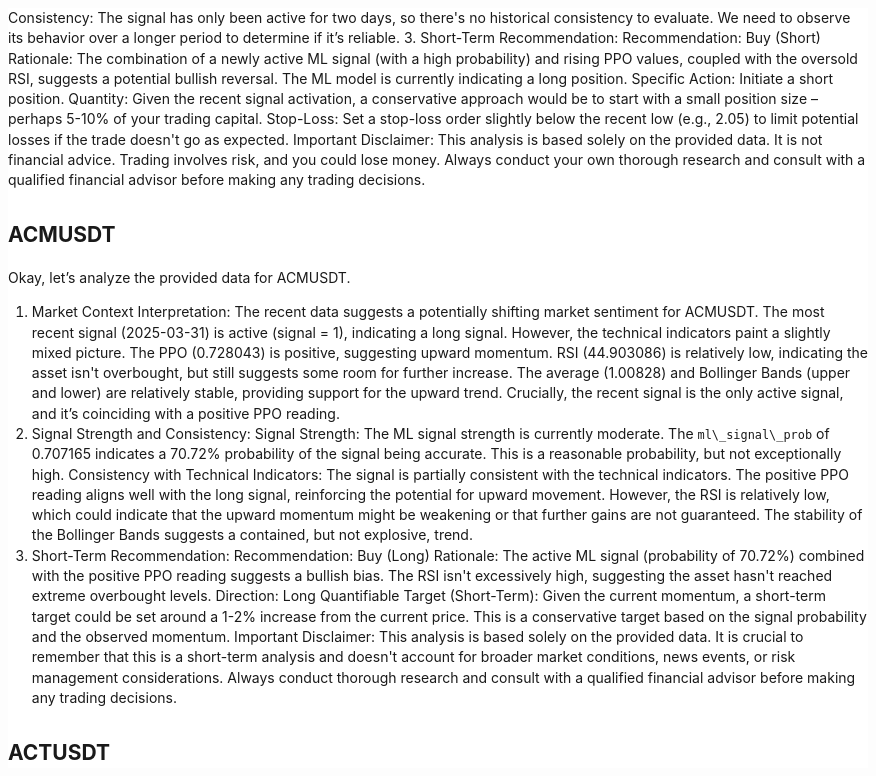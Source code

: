 Consistency: The signal has only been active for two days, so there's no historical consistency to evaluate. We need to observe its behavior over a longer period to determine if it’s reliable.
3. Short-Term Recommendation:
Recommendation: Buy (Short)
Rationale: The combination of a newly active ML signal (with a high probability) and rising PPO values, coupled with the oversold RSI, suggests a potential bullish reversal. The ML model is currently indicating a long position.
Specific Action: Initiate a short position.
Quantity: Given the recent signal activation, a conservative approach would be to start with a small position size – perhaps 5-10% of your trading capital.
Stop-Loss: Set a stop-loss order slightly below the recent low (e.g., 2.05) to limit potential losses if the trade doesn't go as expected.
Important Disclaimer: This analysis is based solely on the provided data. It is not financial advice. Trading involves risk, and you could lose money. Always conduct your own thorough research and consult with a qualified financial advisor before making any trading decisions.

## ACMUSDT

Okay, let’s analyze the provided data for ACMUSDT.
1. Market Context Interpretation:
The recent data suggests a potentially shifting market sentiment for ACMUSDT. The most recent signal (2025-03-31) is active (signal = 1), indicating a long signal. However, the technical indicators paint a slightly mixed picture. The PPO (0.728043) is positive, suggesting upward momentum. RSI (44.903086) is relatively low, indicating the asset isn't overbought, but still suggests some room for further increase. The average (1.00828) and Bollinger Bands (upper and lower) are relatively stable, providing support for the upward trend. Crucially, the recent signal is the only active signal, and it’s coinciding with a positive PPO reading.
2. Signal Strength and Consistency:
Signal Strength: The ML signal strength is currently moderate. The `ml\_signal\_prob` of 0.707165 indicates a 70.72% probability of the signal being accurate. This is a reasonable probability, but not exceptionally high.
Consistency with Technical Indicators: The signal is partially consistent with the technical indicators. The positive PPO reading aligns well with the long signal, reinforcing the potential for upward movement. However, the RSI is relatively low, which could indicate that the upward momentum might be weakening or that further gains are not guaranteed. The stability of the Bollinger Bands suggests a contained, but not explosive, trend.
3. Short-Term Recommendation:
Recommendation: Buy (Long)
Rationale: The active ML signal (probability of 70.72%) combined with the positive PPO reading suggests a bullish bias. The RSI isn't excessively high, suggesting the asset hasn't reached extreme overbought levels.
Direction: Long
Quantifiable Target (Short-Term): Given the current momentum, a short-term target could be set around a 1-2% increase from the current price. This is a conservative target based on the signal probability and the observed momentum.
Important Disclaimer: This analysis is based solely on the provided data. It is crucial to remember that this is a short-term analysis and doesn't account for broader market conditions, news events, or risk management considerations. Always conduct thorough research and consult with a qualified financial advisor before making any trading decisions.

## ACTUSDT
